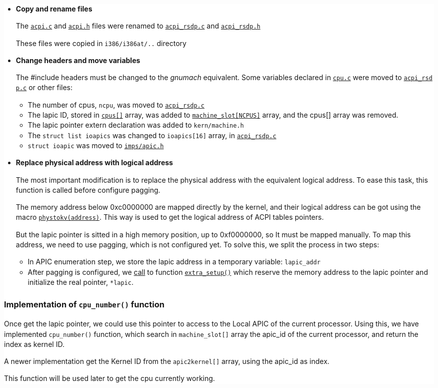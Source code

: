 - **Copy and rename files**

	The [`acpi.c`](https://github.com/AlmuHS/Min_SMP/blob/master/acpi.c) and [`acpi.h`](https://github.com/AlmuHS/Min_SMP/blob/master/acpi.h) files were renamed to [`acpi_rsdp.c`](https://github.com/AlmuHS/GNUMach_SMP/blob/smp/i386/i386at/acpi_rsdp.c) and [`acpi_rsdp.h`](https://github.com/AlmuHS/GNUMach_SMP/blob/smp/i386/i386at/acpi_rsdp.h)  
	  
	These files were copied in `i386/i386at/..` directory

- **Change headers and move variables**
  
  The #include headers must be changed to the *gnumach* equivalent.
  Some variables declared in [`cpu.c`](https://github.com/AlmuHS/Min_SMP/blob/master/cpu.c) were moved to [`acpi_rsdp.c`](https://github.com/AlmuHS/GNUMach_SMP/blob/smp/i386/i386at/acpi_rsdp.c) or other files:
  
  - The number of cpus, `ncpu`, was moved to [`acpi_rsdp.c`](https://github.com/AlmuHS/GNUMach_SMP/blob/smp/i386/i386at/acpi_rsdp.c)
  - The lapic ID, stored in [`cpus[]`](https://github.com/AlmuHS/Min_SMP/blob/master/acpi.c) array, was added to [`machine_slot[NCPUS]`](https://github.com/AlmuHS/GNUMach_SMP/blob/smp/kern/machine.c) array, and the cpus[] array was removed.
  - The lapic pointer extern declaration was added to `kern/machine.h`
  - The `struct list ioapics` was changed to `ioapics[16]` array, in [`acpi_rsdp.c`](https://github.com/AlmuHS/GNUMach_SMP/blob/smp/i386/i386at/acpi_rsdp.c)
  - `struct ioapic` was moved to [`imps/apic.h`](https://github.com/AlmuHS/GNUMach_SMP/blob/smp/imps/apic.h)
   
- **Replace physical address with logical address**

	The most important modification is to replace the physical address with the equivalent logical address. To ease this task, this function is called before configure pagging.
	
	The memory address below 0xc0000000 are mapped directly by the kernel, and their logical address can be got using the macro [`phystokv(address)`](https://github.com/AlmuHS/GNUMach_SMP/blob/smp/i386/i386/vm_param.h). This way is used to get the logical address of ACPI tables pointers. 
	
	But the lapic pointer is sitted in a high memory position, up to 0xf0000000, so It must be mapped manually. To map this address, we need to use pagging, which is not configured yet. To solve this, we split the process in two steps:
	
	- In APIC enumeration step, we store the lapic address in a temporary variable: `lapic_addr`
	- After pagging is configured, we [call](https://github.com/AlmuHS/GNUMach_SMP/blob/434cf68e9daacdc3bb2b6e1d37c895c5045f8eb5/kern/startup.c#L133) to function [`extra_setup()`](https://github.com/AlmuHS/GNUMach_SMP/blob/smp/i386/i386at/acpi_rsdp.c) which reserve the memory address to the lapic pointer and initialize the real pointer, `*lapic`.

### Implementation of `cpu_number()` function

Once get the lapic pointer, we could use this pointer to access to the Local APIC of the current processor. Using this, we have implemented `cpu_number()` function, which search in `machine_slot[]` array the apic_id of the current processor, and return the index as kernel ID. 

A newer implementation get the Kernel ID from the `apic2kernel[]` array, using the apic_id as index.

This function will be used later to get the cpu currently working.
